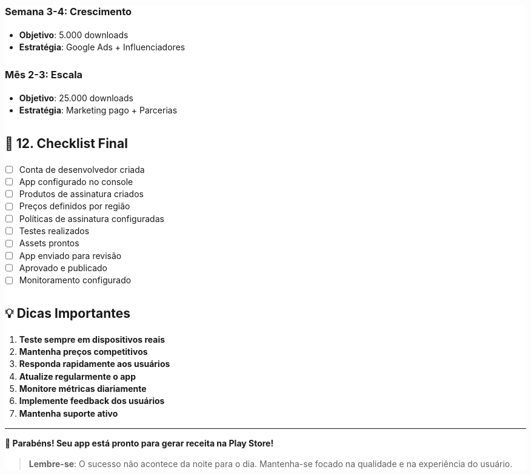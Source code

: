 ### Semana 3-4: Crescimento
- **Objetivo**: 5.000 downloads
- **Estratégia**: Google Ads + Influenciadores

### Mês 2-3: Escala
- **Objetivo**: 25.000 downloads
- **Estratégia**: Marketing pago + Parcerias

## 🎯 **12. Checklist Final**

- [ ] Conta de desenvolvedor criada
- [ ] App configurado no console
- [ ] Produtos de assinatura criados
- [ ] Preços definidos por região
- [ ] Políticas de assinatura configuradas
- [ ] Testes realizados
- [ ] Assets prontos
- [ ] App enviado para revisão
- [ ] Aprovado e publicado
- [ ] Monitoramento configurado

## 💡 **Dicas Importantes**

1. **Teste sempre em dispositivos reais**
2. **Mantenha preços competitivos**
3. **Responda rapidamente aos usuários**
4. **Atualize regularmente o app**
5. **Monitore métricas diariamente**
6. **Implemente feedback dos usuários**
7. **Mantenha suporte ativo**

---

**🎉 Parabéns! Seu app está pronto para gerar receita na Play Store!**

> **Lembre-se**: O sucesso não acontece da noite para o dia. Mantenha-se focado na qualidade e na experiência do usuário.
